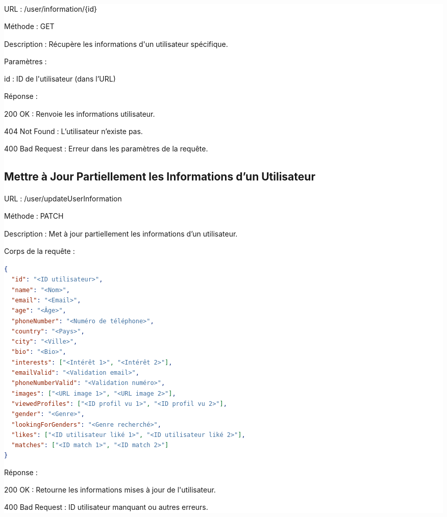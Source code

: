 URL : /user/information/{id}

Méthode : GET

Description : Récupère les informations d'un utilisateur spécifique.

Paramètres :

id : ID de l'utilisateur (dans l’URL)

Réponse :

200 OK : Renvoie les informations utilisateur.

404 Not Found : L’utilisateur n’existe pas.

400 Bad Request : Erreur dans les paramètres de la requête.

## Mettre à Jour Partiellement les Informations d’un Utilisateur

URL : /user/updateUserInformation

Méthode : PATCH

Description : Met à jour partiellement les informations d’un utilisateur.

Corps de la requête :

```json
{
  "id": "<ID utilisateur>",
  "name": "<Nom>",
  "email": "<Email>",
  "age": "<Âge>",
  "phoneNumber": "<Numéro de téléphone>",
  "country": "<Pays>",
  "city": "<Ville>",
  "bio": "<Bio>",
  "interests": ["<Intérêt 1>", "<Intérêt 2>"],
  "emailValid": "<Validation email>",
  "phoneNumberValid": "<Validation numéro>",
  "images": ["<URL image 1>", "<URL image 2>"],
  "viewedProfiles": ["<ID profil vu 1>", "<ID profil vu 2>"],
  "gender": "<Genre>",
  "lookingForGenders": "<Genre recherché>",
  "likes": ["<ID utilisateur liké 1>", "<ID utilisateur liké 2>"],
  "matches": ["<ID match 1>", "<ID match 2>"]
}

```


Réponse :

200 OK : Retourne les informations mises à jour de l'utilisateur.

400 Bad Request : ID utilisateur manquant ou autres erreurs.
